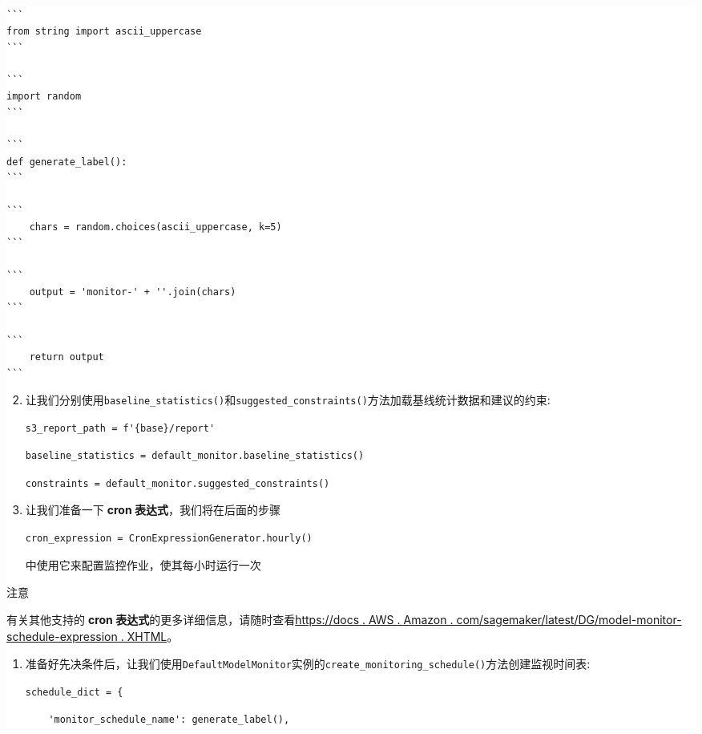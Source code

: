     ```
    from string import ascii_uppercase
    ```

    ```
    import random
    ```

    ```
    def generate_label():
    ```

    ```
        chars = random.choices(ascii_uppercase, k=5)
    ```

    ```
        output = 'monitor-' + ''.join(chars)
    ```

    ```
        return output
    ```

2.  让我们分别使用`baseline_statistics()`和`suggested_constraints()`方法加载基线统计数据和建议的约束:

    ```
    s3_report_path = f'{base}/report'
    ```

    ```
    baseline_statistics = default_monitor.baseline_statistics()
    ```

    ```
    constraints = default_monitor.suggested_constraints()
    ```

3.  让我们准备一下 **cron 表达式**，我们将在后面的步骤

    ```
    cron_expression = CronExpressionGenerator.hourly()
    ```

    中使用它来配置监控作业，使其每小时运行一次

注意

有关其他支持的 **cron 表达式**的更多详细信息，请随时查看[https://docs . AWS . Amazon . com/sagemaker/latest/DG/model-monitor-schedule-expression . XHTML](https://docs.aws.amazon.com/sagemaker/latest/dg/model-monitor-schedule-expression.xhtml)。

1.  准备好先决条件后，让我们使用`DefaultModelMonitor`实例的`create_monitoring_schedule()`方法创建监视时间表:

    ```
    schedule_dict = {
    ```

    ```
        'monitor_schedule_name': generate_label(),
    ```
